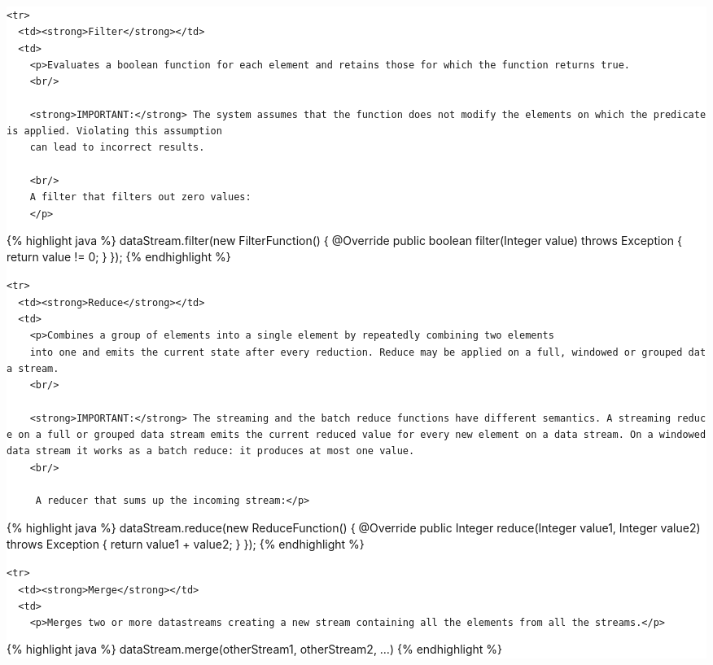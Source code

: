     <tr>
      <td><strong>Filter</strong></td>
      <td>
        <p>Evaluates a boolean function for each element and retains those for which the function returns true.
        <br/>
        
        <strong>IMPORTANT:</strong> The system assumes that the function does not modify the elements on which the predicate is applied. Violating this assumption
        can lead to incorrect results.

        <br/>
        A filter that filters out zero values:
        </p>
{% highlight java %}
dataStream.filter(new FilterFunction<Integer>() { 
            @Override
            public boolean filter(Integer value) throws Exception {
                return value != 0;
            }
        });
{% endhighlight %}
      </td>
    </tr>

    <tr>
      <td><strong>Reduce</strong></td>
      <td>
        <p>Combines a group of elements into a single element by repeatedly combining two elements
        into one and emits the current state after every reduction. Reduce may be applied on a full, windowed or grouped data stream.
        <br/>
        
        <strong>IMPORTANT:</strong> The streaming and the batch reduce functions have different semantics. A streaming reduce on a full or grouped data stream emits the current reduced value for every new element on a data stream. On a windowed data stream it works as a batch reduce: it produces at most one value.
        <br/>

         A reducer that sums up the incoming stream:</p>
{% highlight java %}
dataStream.reduce(new ReduceFunction<Integer>() {
            @Override
            public Integer reduce(Integer value1, Integer value2) 
            throws Exception {
                return value1 + value2;
            }
        });
{% endhighlight %}
      </td>
    </tr>

    <tr>
      <td><strong>Merge</strong></td>
      <td>
        <p>Merges two or more datastreams creating a new stream containing all the elements from all the streams.</p>
{% highlight java %}
dataStream.merge(otherStream1, otherStream2, …)
{% endhighlight %}
      </td>
    </tr>
  </tbody>
</table>

